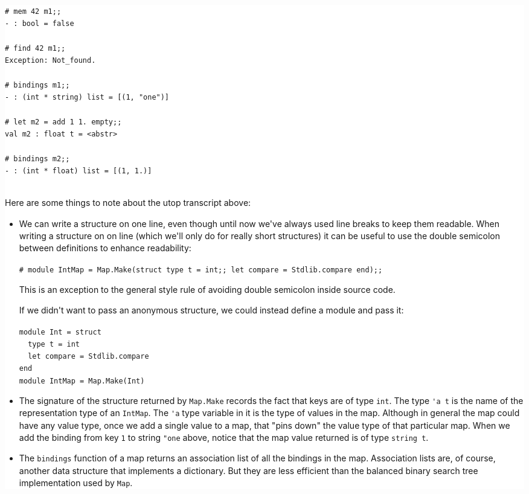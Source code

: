 ```
# mem 42 m1;;
- : bool = false

# find 42 m1;;
Exception: Not_found.

# bindings m1;;
- : (int * string) list = [(1, "one")]

# let m2 = add 1 1. empty;;
val m2 : float t = <abstr>

# bindings m2;;
- : (int * float) list = [(1, 1.)]


```
Here are some things to note about the utop transcript above:

* We can write a structure on one line, even though until now we've always
  used line breaks to keep them readable.  When writing a structure on
  on line (which we'll only do for really short structures) it can
  be useful to use the double semicolon between definitions to enhance readability:
  
  ```
  # module IntMap = Map.Make(struct type t = int;; let compare = Stdlib.compare end);;
  ```
  
  This is an exception to the general style rule of avoiding double semicolon inside 
  source code.
  
  If we didn't want to pass an anonymous structure, we could instead define a
  module and pass it:
  
  ```
  module Int = struct
    type t = int
    let compare = Stdlib.compare
  end
  module IntMap = Map.Make(Int)
  ```
  
* The signature of the structure returned by `Map.Make` records the fact that 
  keys are of type `int`.  The type `'a t` is the name of the representation
  type of an `IntMap`.  The `'a` type variable in it is the type of values in
  the map.  Although in general the map could have any value type, once we
  add a single value to a map, that "pins down" the value type of that
  particular map.  When we add the binding from key `1` to string `"one` above,
  notice that the map value returned is of type `string t`.

* The `bindings` function of a map returns an association list of all the bindings
  in the map.  Association lists are, of course, another data structure
  that implements a dictionary.  But they are less efficient than the balanced
  binary search tree implementation used by `Map`.


[mapintsrc]: https://github.com/ocaml/ocaml/blob/trunk/stdlib/map.mli
[mapimplsrc]: https://github.com/ocaml/ocaml/blob/trunk/stdlib/map.ml
[strcmp]: http://www.gnu.org/software/libc/manual/html_node/String_002fArray-Comparison.html
[variance]: https://blogs.janestreet.com/a-and-a/
[treemapcomparator]: https://docs.oracle.com/javase/8/docs/api/java/util/TreeMap.html#TreeMap-java.util.Comparator-